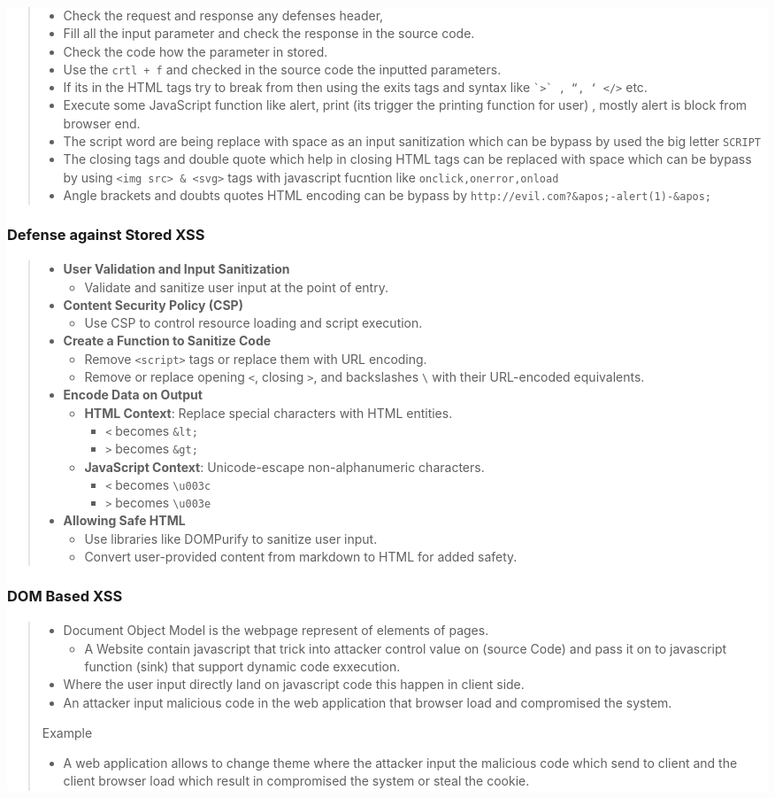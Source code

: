 > * Check the request and response any defenses header,
> * Fill all the input parameter and check the response in the source code.
> * Check the code how the parameter in stored.
> * Use the `crtl + f` and checked in the source code the inputted parameters.
> * If its in the HTML tags try to break from then using the exits tags and syntax like `` `>` , “, ‘ </> `` etc.
> * Execute some JavaScript function like alert, print (its trigger the printing function for user) , mostly alert is block from browser end.
> * The script word are being replace with space as an input sanitization which can be bypass by used the big letter `SCRIPT`
> * The closing tags and double quote which help in closing HTML tags can be replaced with space which can be bypass by using `<img src> & <svg>` tags with javascript fucntion like `onclick,onerror,onload`
> * Angle brackets and doubts quotes HTML encoding can be bypass by `http://evil.com?&apos;-alert(1)-&apos;`

### Defense against Stored XSS

>
>
> * **User Validation and Input Sanitization**
>   * Validate and sanitize user input at the point of entry.
> * **Content Security Policy (CSP)**
>   * Use CSP to control resource loading and script execution.
> * **Create a Function to Sanitize Code**
>   * Remove `<script>` tags or replace them with URL encoding.
>   * Remove or replace opening `<`, closing `>`, and backslashes `\` with their URL-encoded equivalents.
> * **Encode Data on Output**
>   * **HTML Context**: Replace special characters with HTML entities.
>     * `<` becomes `&lt;`
>     * `>` becomes `&gt;`
>   * **JavaScript Context**: Unicode-escape non-alphanumeric characters.
>     * `<` becomes `\u003c`
>     * `>` becomes `\u003e`
> * **Allowing Safe HTML**
>   * Use libraries like DOMPurify to sanitize user input.
>   * Convert user-provided content from markdown to HTML for added safety.

### DOM Based XSS

> * Document Object Model is the webpage represent of elements of pages.
>   * A Website contain javascript that trick into attacker control value on (source Code) and pass it on to javascript function (sink) that support  dynamic code exxecution.
> * Where the user input directly land on javascript code this happen in client side.
> * An attacker input malicious code in the web application that browser load and compromised the system.
>
> Example
>
> * A web application allows to change theme where the attacker input the malicious code which send to client and the client browser load which result in compromised the system or steal the cookie.
